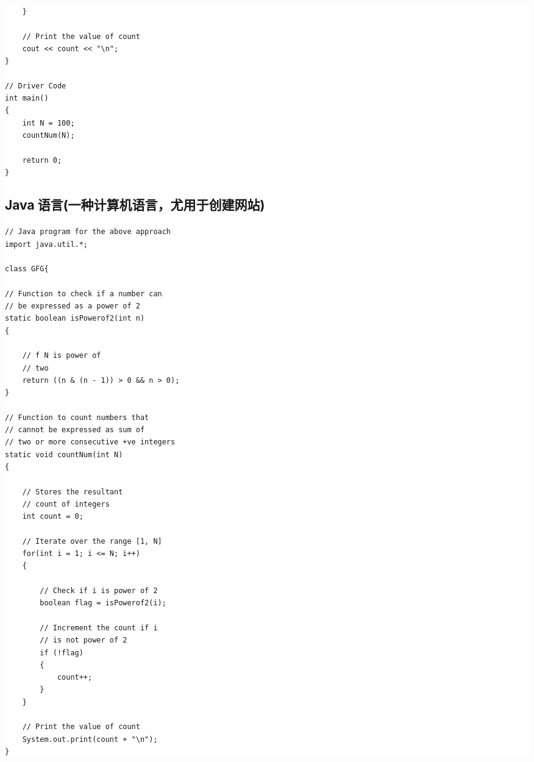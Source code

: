 ```
    }

    // Print the value of count
    cout << count << "\n";
}

// Driver Code
int main()
{
    int N = 100;
    countNum(N);

    return 0;
}
```

## Java 语言(一种计算机语言，尤用于创建网站)

```
// Java program for the above approach
import java.util.*;

class GFG{

// Function to check if a number can
// be expressed as a power of 2
static boolean isPowerof2(int n)
{

    // f N is power of
    // two
    return ((n & (n - 1)) > 0 && n > 0);
}

// Function to count numbers that
// cannot be expressed as sum of
// two or more consecutive +ve integers
static void countNum(int N)
{

    // Stores the resultant
    // count of integers
    int count = 0;

    // Iterate over the range [1, N]
    for(int i = 1; i <= N; i++)
    {

        // Check if i is power of 2
        boolean flag = isPowerof2(i);

        // Increment the count if i
        // is not power of 2
        if (!flag)
        {
            count++;
        }
    }

    // Print the value of count
    System.out.print(count + "\n");
}

```